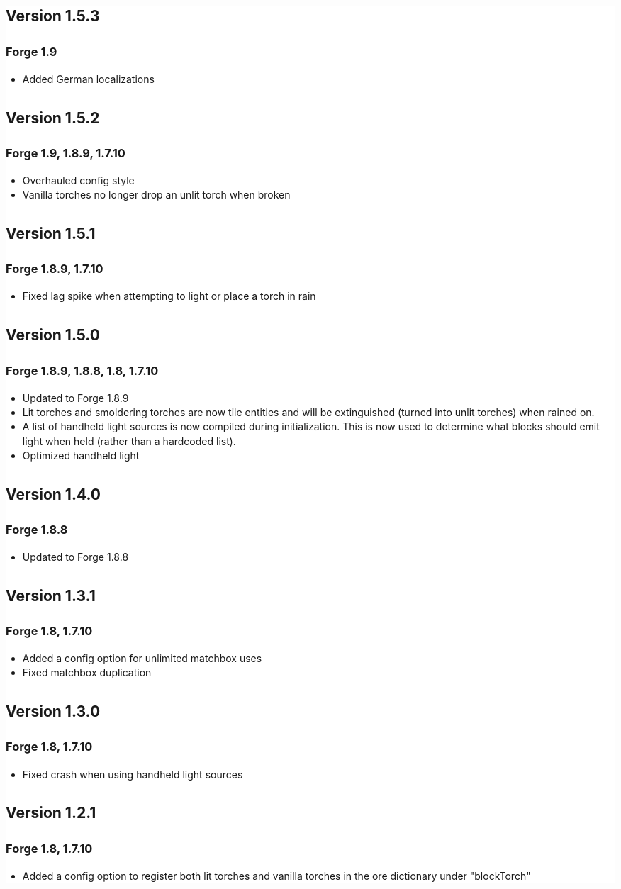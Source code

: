 ## Version 1.5.3
### Forge 1.9
- Added German localizations

## Version 1.5.2
### Forge 1.9, 1.8.9, 1.7.10
- Overhauled config style
- Vanilla torches no longer drop an unlit torch when broken

## Version 1.5.1
### Forge 1.8.9, 1.7.10
- Fixed lag spike when attempting to light or place a torch in rain

## Version 1.5.0
### Forge 1.8.9, 1.8.8, 1.8, 1.7.10
- Updated to Forge 1.8.9
- Lit torches and smoldering torches are now tile entities and will be extinguished (turned into unlit torches) when rained on.
- A list of handheld light sources is now compiled during initialization. This is now used to determine what blocks should emit light when held (rather than a hardcoded list).
- Optimized handheld light

## Version 1.4.0
### Forge 1.8.8
- Updated to Forge 1.8.8

## Version 1.3.1
### Forge 1.8, 1.7.10
- Added a config option for unlimited matchbox uses
- Fixed matchbox duplication

## Version 1.3.0
### Forge 1.8, 1.7.10
- Fixed crash when using handheld light sources

## Version 1.2.1
### Forge 1.8, 1.7.10
- Added a config option to register both lit torches and vanilla torches in the ore dictionary under "blockTorch"
